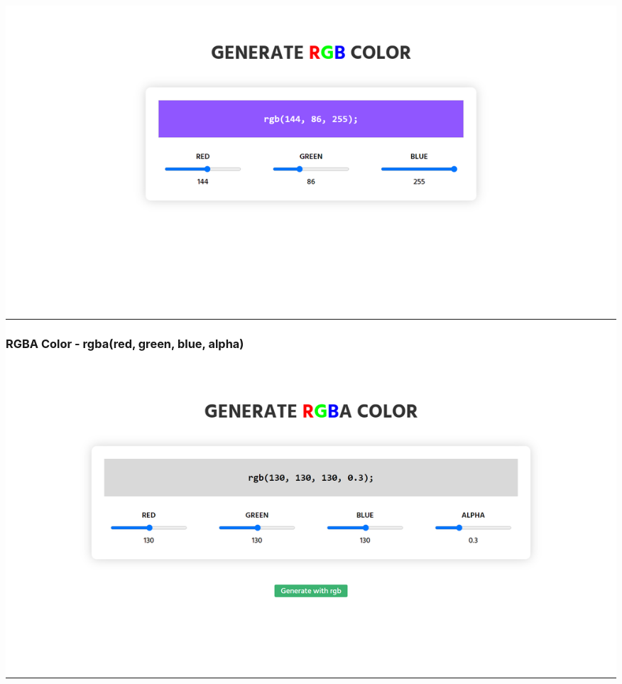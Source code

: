 
<img src="./assets/images/Generate-RGB-Color-1.png" alt="Generate RGB Color" width="100%">

---

### RGBA Color - rgba(red, green, blue, alpha)

<img src="./assets/images/Generate-RGBA-Color.png" alt="Generate RGBA Color" width="100%">

---